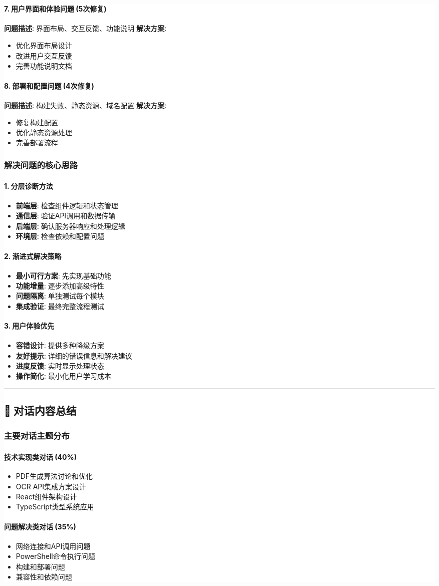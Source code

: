 #### 7. 用户界面和体验问题 (5次修复)
**问题描述**: 界面布局、交互反馈、功能说明
**解决方案**:
- 优化界面布局设计
- 改进用户交互反馈
- 完善功能说明文档

#### 8. 部署和配置问题 (4次修复)
**问题描述**: 构建失败、静态资源、域名配置
**解决方案**:
- 修复构建配置
- 优化静态资源处理
- 完善部署流程

### 解决问题的核心思路

#### 1. 分层诊断方法
- **前端层**: 检查组件逻辑和状态管理
- **通信层**: 验证API调用和数据传输
- **后端层**: 确认服务器响应和处理逻辑
- **环境层**: 检查依赖和配置问题

#### 2. 渐进式解决策略
- **最小可行方案**: 先实现基础功能
- **功能增量**: 逐步添加高级特性
- **问题隔离**: 单独测试每个模块
- **集成验证**: 最终完整流程测试

#### 3. 用户体验优先
- **容错设计**: 提供多种降级方案
- **友好提示**: 详细的错误信息和解决建议
- **进度反馈**: 实时显示处理状态
- **操作简化**: 最小化用户学习成本

---

## 📝 对话内容总结

### 主要对话主题分布

#### 技术实现类对话 (40%)
- PDF生成算法讨论和优化
- OCR API集成方案设计
- React组件架构设计
- TypeScript类型系统应用

#### 问题解决类对话 (35%)
- 网络连接和API调用问题
- PowerShell命令执行问题
- 构建和部署问题
- 兼容性和依赖问题
